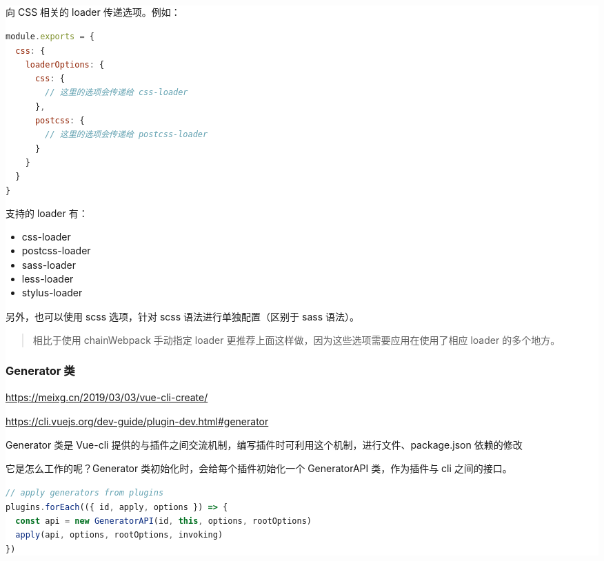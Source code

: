 
向 CSS 相关的 loader 传递选项。例如：

```javascript
module.exports = {
  css: {
    loaderOptions: {
      css: {
        // 这里的选项会传递给 css-loader
      },
      postcss: {
        // 这里的选项会传递给 postcss-loader
      }
    }
  }
}
```

支持的 loader 有：

* css-loader
* postcss-loader
* sass-loader
* less-loader
* stylus-loader


另外，也可以使用 scss 选项，针对 scss 语法进行单独配置（区别于 sass 语法）。



>相比于使用 chainWebpack 手动指定 loader 更推荐上面这样做，因为这些选项需要应用在使用了相应 loader 的多个地方。







### Generator 类

[ https://meixg.cn/2019/03/03/vue-cli-create/ ]( https://meixg.cn/2019/03/03/vue-cli-create/ )



[ https://cli.vuejs.org/dev-guide/plugin-dev.html#generator ]( https://cli.vuejs.org/dev-guide/plugin-dev.html#generator )



 Generator 类是 Vue-cli 提供的与插件之间交流机制，编写插件时可利用这个机制，进行文件、package.json 依赖的修改 



它是怎么工作的呢？Generator 类初始化时，会给每个插件初始化一个 GeneratorAPI 类，作为插件与 cli 之间的接口。

```js
// apply generators from plugins
plugins.forEach(({ id, apply, options }) => {
  const api = new GeneratorAPI(id, this, options, rootOptions)
  apply(api, options, rootOptions, invoking)
})
```
